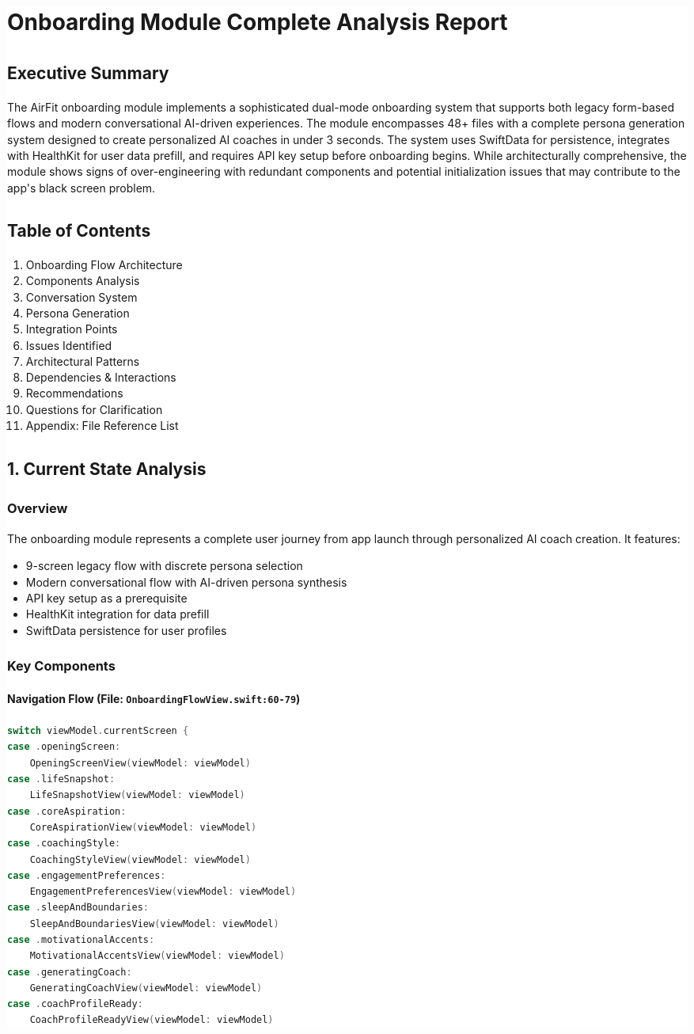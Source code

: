 # Onboarding Module Complete Analysis Report

## Executive Summary

The AirFit onboarding module implements a sophisticated dual-mode onboarding system that supports both legacy form-based flows and modern conversational AI-driven experiences. The module encompasses 48+ files with a complete persona generation system designed to create personalized AI coaches in under 3 seconds. The system uses SwiftData for persistence, integrates with HealthKit for user data prefill, and requires API key setup before onboarding begins. While architecturally comprehensive, the module shows signs of over-engineering with redundant components and potential initialization issues that may contribute to the app's black screen problem.

## Table of Contents
1. Onboarding Flow Architecture
2. Components Analysis
3. Conversation System
4. Persona Generation
5. Integration Points
6. Issues Identified
7. Architectural Patterns
8. Dependencies & Interactions
9. Recommendations
10. Questions for Clarification
11. Appendix: File Reference List

## 1. Current State Analysis

### Overview
The onboarding module represents a complete user journey from app launch through personalized AI coach creation. It features:
- 9-screen legacy flow with discrete persona selection
- Modern conversational flow with AI-driven persona synthesis
- API key setup as a prerequisite
- HealthKit integration for data prefill
- SwiftData persistence for user profiles

### Key Components

#### **Navigation Flow** (File: `OnboardingFlowView.swift:60-79`)
```swift
switch viewModel.currentScreen {
case .openingScreen:
    OpeningScreenView(viewModel: viewModel)
case .lifeSnapshot:
    LifeSnapshotView(viewModel: viewModel)
case .coreAspiration:
    CoreAspirationView(viewModel: viewModel)
case .coachingStyle:
    CoachingStyleView(viewModel: viewModel)
case .engagementPreferences:
    EngagementPreferencesView(viewModel: viewModel)
case .sleepAndBoundaries:
    SleepAndBoundariesView(viewModel: viewModel)
case .motivationalAccents:
    MotivationalAccentsView(viewModel: viewModel)
case .generatingCoach:
    GeneratingCoachView(viewModel: viewModel)
case .coachProfileReady:
    CoachProfileReadyView(viewModel: viewModel)
```